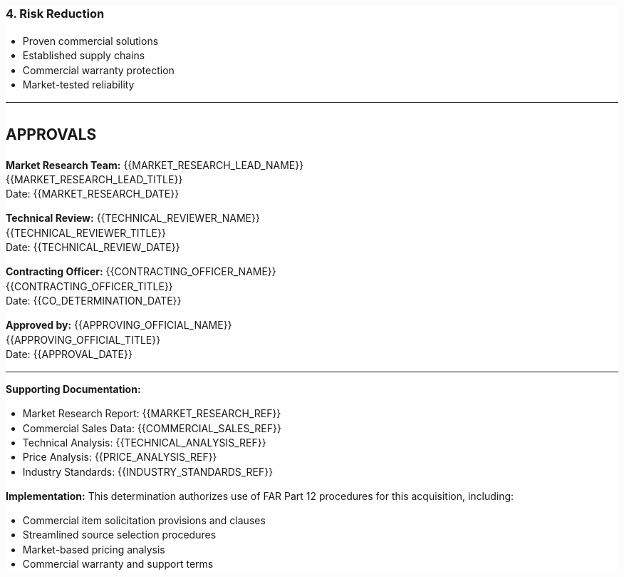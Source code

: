 ### 4. Risk Reduction
- Proven commercial solutions
- Established supply chains
- Commercial warranty protection
- Market-tested reliability

---

## APPROVALS

**Market Research Team:**
{{MARKET_RESEARCH_LEAD_NAME}}  
{{MARKET_RESEARCH_LEAD_TITLE}}  
Date: {{MARKET_RESEARCH_DATE}}

**Technical Review:**
{{TECHNICAL_REVIEWER_NAME}}  
{{TECHNICAL_REVIEWER_TITLE}}  
Date: {{TECHNICAL_REVIEW_DATE}}

**Contracting Officer:**
{{CONTRACTING_OFFICER_NAME}}  
{{CONTRACTING_OFFICER_TITLE}}  
Date: {{CO_DETERMINATION_DATE}}

**Approved by:**
{{APPROVING_OFFICIAL_NAME}}  
{{APPROVING_OFFICIAL_TITLE}}  
Date: {{APPROVAL_DATE}}

---

**Supporting Documentation:**
- Market Research Report: {{MARKET_RESEARCH_REF}}
- Commercial Sales Data: {{COMMERCIAL_SALES_REF}}
- Technical Analysis: {{TECHNICAL_ANALYSIS_REF}}
- Price Analysis: {{PRICE_ANALYSIS_REF}}
- Industry Standards: {{INDUSTRY_STANDARDS_REF}}

**Implementation:**
This determination authorizes use of FAR Part 12 procedures for this acquisition, including:
- Commercial item solicitation provisions and clauses
- Streamlined source selection procedures  
- Market-based pricing analysis
- Commercial warranty and support terms
